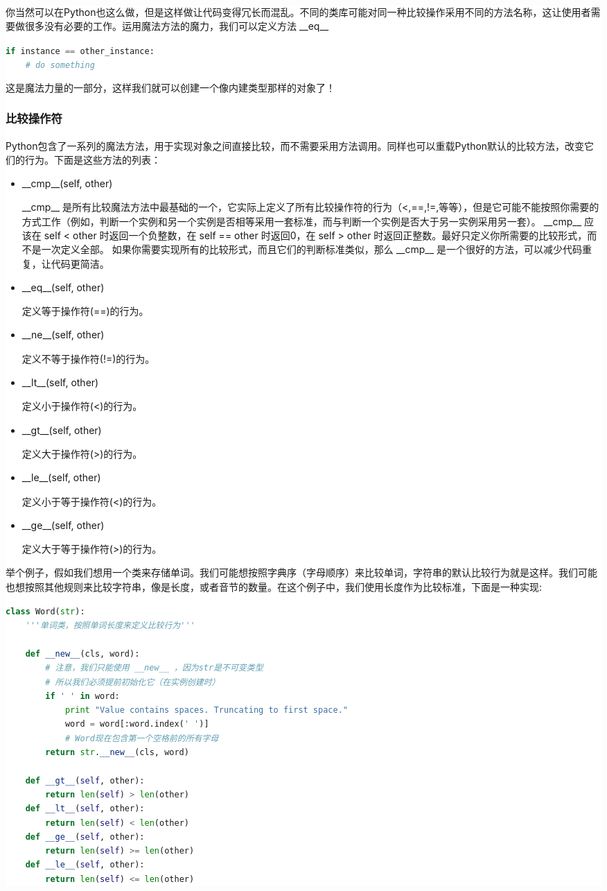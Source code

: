 你当然可以在Python也这么做，但是这样做让代码变得冗长而混乱。不同的类库可能对同一种比较操作采用不同的方法名称，这让使用者需要做很多没有必要的工作。运用魔法方法的魔力，我们可以定义方法 \_\_eq\_\_
```python
if instance == other_instance:
    # do something
```

这是魔法力量的一部分，这样我们就可以创建一个像内建类型那样的对象了！

### 比较操作符
Python包含了一系列的魔法方法，用于实现对象之间直接比较，而不需要采用方法调用。同样也可以重载Python默认的比较方法，改变它们的行为。下面是这些方法的列表：
* \_\_cmp\_\_(self, other)

    \_\_cmp\_\_ 是所有比较魔法方法中最基础的一个，它实际上定义了所有比较操作符的行为（<,==,!=,等等），但是它可能不能按照你需要的方式工作（例如，判断一个实例和另一个实例是否相等采用一套标准，而与判断一个实例是否大于另一实例采用另一套）。 \_\_cmp\_\_ 应该在 self < other 时返回一个负整数，在 self == other 时返回0，在 self > other 时返回正整数。最好只定义你所需要的比较形式，而不是一次定义全部。 如果你需要实现所有的比较形式，而且它们的判断标准类似，那么 \_\_cmp\_\_ 是一个很好的方法，可以减少代码重复，让代码更简洁。

* \_\_eq\_\_(self, other)

    定义等于操作符(==)的行为。
   
* \_\_ne\_\_(self, other)

    定义不等于操作符(!=)的行为。

* \_\_lt\_\_(self, other)

    定义小于操作符(<)的行为。
    
* \_\_gt\_\_(self, other)

    定义大于操作符(>)的行为。
    
* \_\_le\_\_(self, other)

    定义小于等于操作符(<)的行为。

* \_\_ge\_\_(self, other)

    定义大于等于操作符(>)的行为。
    

举个例子，假如我们想用一个类来存储单词。我们可能想按照字典序（字母顺序）来比较单词，字符串的默认比较行为就是这样。我们可能也想按照其他规则来比较字符串，像是长度，或者音节的数量。在这个例子中，我们使用长度作为比较标准，下面是一种实现:

```python
class Word(str):
    '''单词类，按照单词长度来定义比较行为'''

    def __new__(cls, word):
        # 注意，我们只能使用 __new__ ，因为str是不可变类型
        # 所以我们必须提前初始化它（在实例创建时）
        if ' ' in word:
            print "Value contains spaces. Truncating to first space."
            word = word[:word.index(' ')]
            # Word现在包含第一个空格前的所有字母
        return str.__new__(cls, word)

    def __gt__(self, other):
        return len(self) > len(other)
    def __lt__(self, other):
        return len(self) < len(other)
    def __ge__(self, other):
        return len(self) >= len(other)
    def __le__(self, other):
        return len(self) <= len(other)
```
